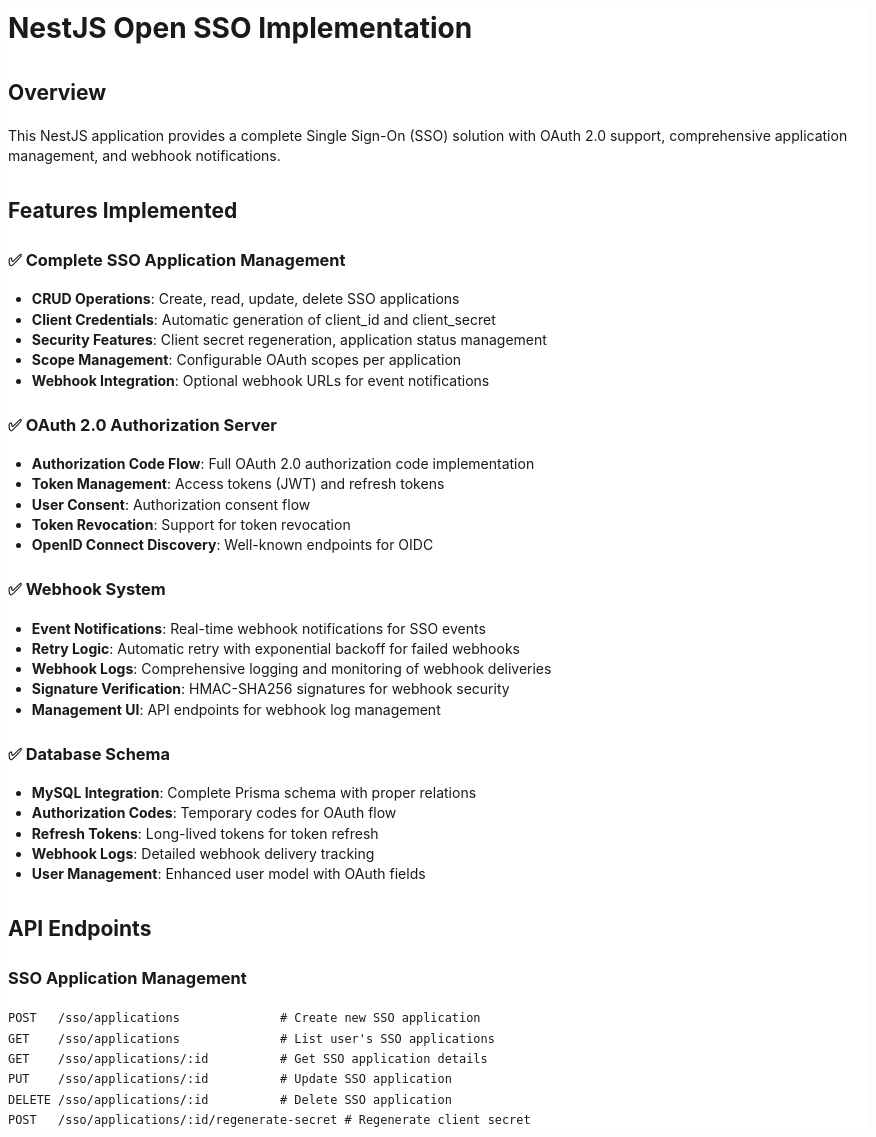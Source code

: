 # NestJS Open SSO Implementation

## Overview

This NestJS application provides a complete Single Sign-On (SSO) solution with OAuth 2.0 support, comprehensive application management, and webhook notifications.

## Features Implemented

### ✅ Complete SSO Application Management

- **CRUD Operations**: Create, read, update, delete SSO applications
- **Client Credentials**: Automatic generation of client_id and client_secret
- **Security Features**: Client secret regeneration, application status management
- **Scope Management**: Configurable OAuth scopes per application
- **Webhook Integration**: Optional webhook URLs for event notifications

### ✅ OAuth 2.0 Authorization Server

- **Authorization Code Flow**: Full OAuth 2.0 authorization code implementation
- **Token Management**: Access tokens (JWT) and refresh tokens
- **User Consent**: Authorization consent flow
- **Token Revocation**: Support for token revocation
- **OpenID Connect Discovery**: Well-known endpoints for OIDC

### ✅ Webhook System

- **Event Notifications**: Real-time webhook notifications for SSO events
- **Retry Logic**: Automatic retry with exponential backoff for failed webhooks
- **Webhook Logs**: Comprehensive logging and monitoring of webhook deliveries
- **Signature Verification**: HMAC-SHA256 signatures for webhook security
- **Management UI**: API endpoints for webhook log management

### ✅ Database Schema

- **MySQL Integration**: Complete Prisma schema with proper relations
- **Authorization Codes**: Temporary codes for OAuth flow
- **Refresh Tokens**: Long-lived tokens for token refresh
- **Webhook Logs**: Detailed webhook delivery tracking
- **User Management**: Enhanced user model with OAuth fields

## API Endpoints

### SSO Application Management

```
POST   /sso/applications              # Create new SSO application
GET    /sso/applications              # List user's SSO applications
GET    /sso/applications/:id          # Get SSO application details
PUT    /sso/applications/:id          # Update SSO application
DELETE /sso/applications/:id          # Delete SSO application
POST   /sso/applications/:id/regenerate-secret # Regenerate client secret
```
